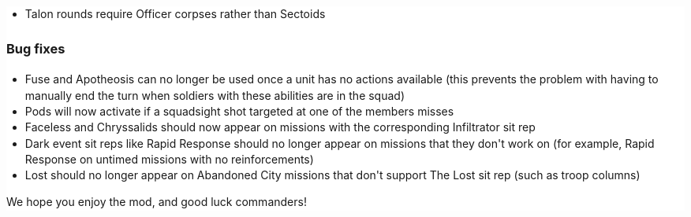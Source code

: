    - Talon rounds require Officer corpses rather than Sectoids

### Bug fixes

 * Fuse and Apotheosis can no longer be used once a unit has no actions available (this prevents the problem with having to manually end the turn when soldiers with these abilities are in the squad)
 * Pods will now activate if a squadsight shot targeted at one of the members misses
 * Faceless and Chryssalids should now appear on missions with the corresponding Infiltrator sit rep
 * Dark event sit reps like Rapid Response should no longer appear on missions that they don't work on (for example, Rapid Response on untimed missions with no reinforcements)
 * Lost should no longer appear on Abandoned City missions that don't support The Lost sit rep (such as troop columns)

We hope you enjoy the mod, and good luck commanders!
